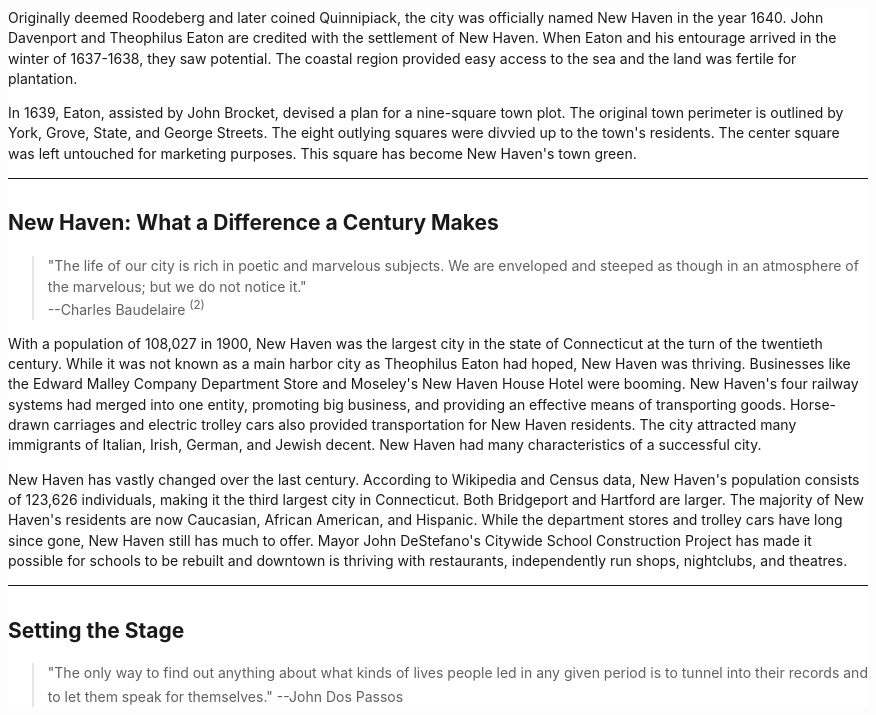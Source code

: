 </sup>
</dt>
</dt>
</dl>
</blockquote>
<p>
Originally deemed Roodeberg and later coined Quinnipiack, the city was officially named New Haven in the year 1640. John Davenport and Theophilus Eaton are credited with the settlement of New Haven. When Eaton and his entourage arrived in the winter of 1637-1638, they saw potential. The coastal region provided easy access to the sea and the land was fertile for plantation.
</p>
<p>
In 1639, Eaton, assisted by John Brocket, devised a plan for a nine-square town plot. The original town perimeter is outlined by York, Grove, State, and George Streets. The eight outlying squares were divvied up to the town's residents. The center square was left untouched for marketing purposes. This square has become New Haven's town green.
</p>
<hr/>
<h2>
New Haven: What a Difference a Century Makes
</h2>
<blockquote>
<dl>
<dt>
"The life of our city is rich in poetic and marvelous subjects. We are enveloped and steeped as though in an atmosphere of the marvelous; but we do not notice it."
<dt>
--Charles Baudelaire
<sup>
(2)
</sup>
</dt>
</dt>
</dl>
</blockquote>
<p>
With a population of 108,027 in 1900, New Haven was the largest city in the state of Connecticut at the turn of the twentieth century. While it was not known as a main harbor city as Theophilus Eaton had hoped, New Haven was thriving. Businesses like the Edward Malley Company Department Store and Moseley's New Haven House Hotel were booming. New Haven's four railway systems had merged into one entity, promoting big business, and providing an effective means of transporting goods. Horse-drawn carriages and electric trolley cars also provided transportation for New Haven residents. The city attracted many immigrants of Italian, Irish, German, and Jewish decent. New Haven had many characteristics of a successful city.
</p>
<p>
New Haven has vastly changed over the last century. According to Wikipedia and Census data, New Haven's population consists of 123,626 individuals, making it the third largest city in Connecticut. Both Bridgeport and Hartford are larger. The majority of New Haven's residents are now Caucasian, African American, and Hispanic. While the department stores and trolley cars have long since gone, New Haven still has much to offer. Mayor John DeStefano's Citywide School Construction Project has made it possible for schools to be rebuilt and downtown is thriving with restaurants, independently run shops, nightclubs, and theatres.
</p>
<hr/>
<h2>
Setting the Stage
</h2>
<blockquote>
<dl>
<dt>
"The only way to find out anything about what kinds of lives people led in any given period is to tunnel into their records and to let them speak for themselves." --John Dos Passos
<sup>